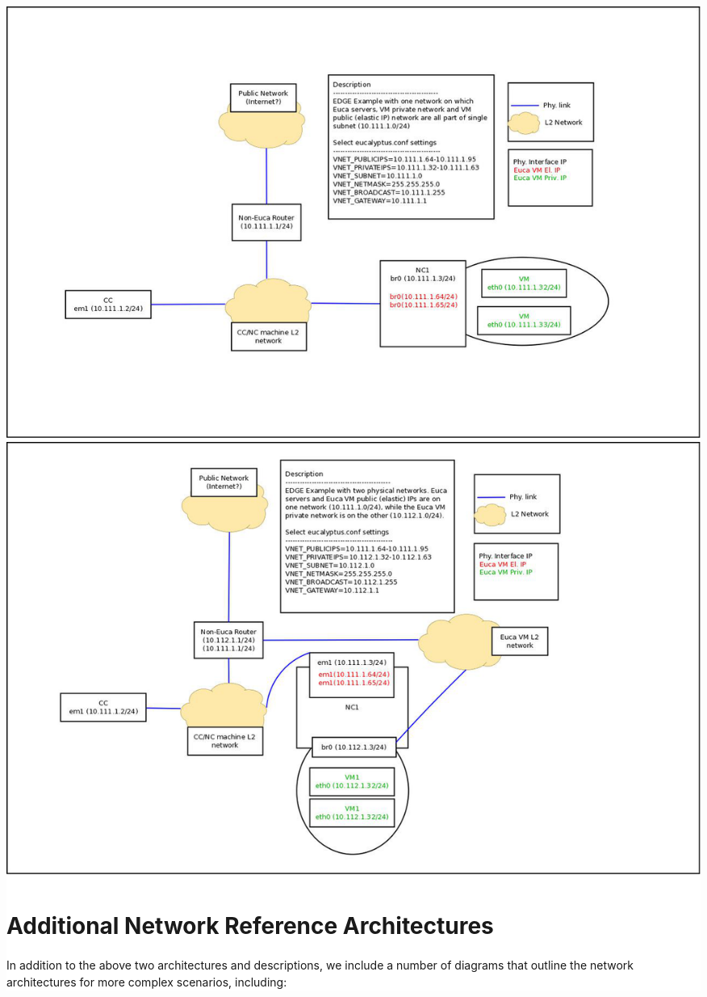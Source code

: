 ![](images/networking/edge-onenet.png)![](images/networking/edge-twonets.png)
# Additional Network Reference Architectures
In addition to the above two architectures and descriptions, we include a number of diagrams that outline the network architectures for more complex scenarios, including:
